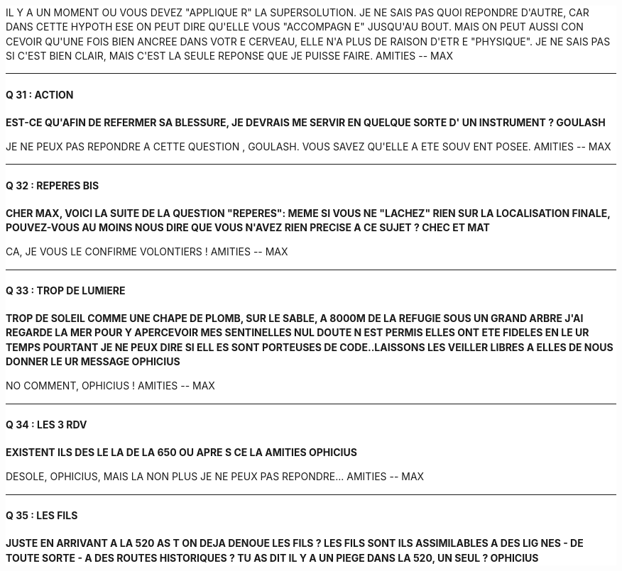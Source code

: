 IL Y A UN MOMENT OU VOUS DEVEZ "APPLIQUE R" LA
SUPERSOLUTION. JE NE SAIS PAS QUOI  REPONDRE D'AUTRE, CAR DANS CETTE
HYPOTH ESE ON PEUT DIRE QU'ELLE VOUS "ACCOMPAGN E" JUSQU'AU BOUT. MAIS
ON PEUT AUSSI CON CEVOIR QU'UNE FOIS BIEN ANCREE DANS VOTR E CERVEAU,
ELLE N'A PLUS DE RAISON D'ETR E "PHYSIQUE". JE NE SAIS PAS SI C'EST
BIEN CLAIR, MAIS C'EST LA SEULE REPONSE  QUE JE PUISSE FAIRE. AMITIES --
 MAX

---

#### Q 31 : ACTION

**EST-CE QU'AFIN DE REFERMER SA BLESSURE,  JE DEVRAIS ME SERVIR EN QUELQUE SORTE D' UN INSTRUMENT ? GOULASH**

JE NE PEUX PAS REPONDRE A CETTE QUESTION , GOULASH. VOUS SAVEZ QU'ELLE A ETE SOUV ENT POSEE. AMITIES -- MAX

---

#### Q 32 : REPERES BIS

**CHER MAX, VOICI LA SUITE DE LA QUESTION  "REPERES":
MEME SI VOUS NE "LACHEZ" RIEN  SUR LA LOCALISATION FINALE, POUVEZ-VOUS
AU MOINS NOUS DIRE QUE VOUS N'AVEZ RIEN  PRECISE A CE SUJET ? CHEC ET
MAT**

CA, JE VOUS LE CONFIRME VOLONTIERS ! AMITIES -- MAX

---

#### Q 33 : TROP DE LUMIERE

**TROP DE SOLEIL COMME UNE CHAPE DE PLOMB, SUR LE SABLE,
 A 8000M DE LA REFUGIE SOUS  UN GRAND ARBRE J'AI REGARDE LA MER POUR  Y
APERCEVOIR MES SENTINELLES NUL DOUTE  N EST PERMIS ELLES ONT ETE FIDELES
 EN LE UR TEMPS POURTANT JE NE PEUX DIRE SI ELL ES SONT PORTEUSES DE
CODE..LAISSONS LES  VEILLER LIBRES A ELLES DE NOUS DONNER LE UR MESSAGE
  OPHICIUS**

NO COMMENT, OPHICIUS ! AMITIES -- MAX

---

#### Q 34 : LES 3 RDV

**EXISTENT ILS DES LE LA DE LA 650 OU APRE S CE LA AMITIES OPHICIUS**

DESOLE, OPHICIUS, MAIS LA NON PLUS JE NE  PEUX PAS REPONDRE... AMITIES -- MAX

---

#### Q 35 : LES FILS

**JUSTE EN ARRIVANT A LA 520 AS T ON DEJA  DENOUE LES
FILS ? LES FILS SONT ILS ASSIMILABLES A DES LIG NES - DE TOUTE SORTE -  A
 DES ROUTES HISTORIQUES ? TU AS DIT IL Y A UN PIEGE DANS LA 520, UN SEUL
 ? OPHICIUS**
